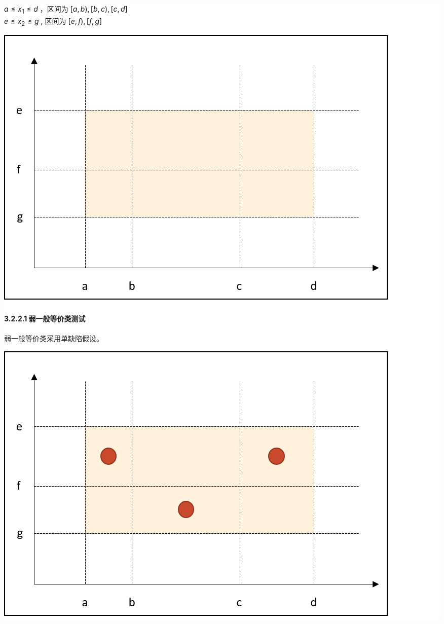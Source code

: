 $a \leqslant x_1 \leqslant d$ ，区间为 $[a,b) , [b,c) , [c,d]$  
$e \leqslant x_2 \leqslant g$ , 区间为 $[e,f) , [f,g]$  

![两个变量的边界及边界内区间的划分](..\pic\两个变量的边界及边界内区间的划分.png)  

#### 3.2.2.1 弱一般等价类测试

弱一般等价类采用单缺陷假设。  

![弱一般等价类测试](..\pic\弱一般等价类测试.png)  
